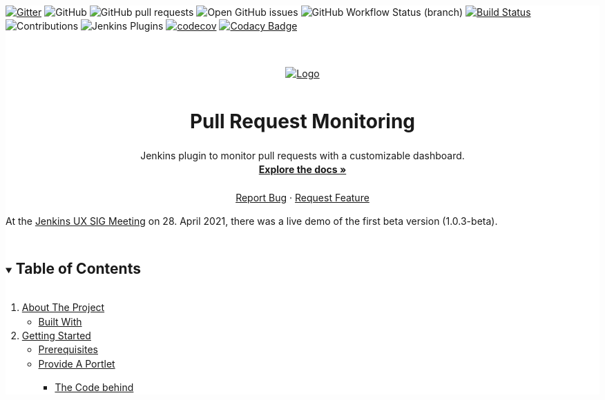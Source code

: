 [![Gitter](https://badges.gitter.im/jenkinsci/pull-request-monitoring.svg)](https://gitter.im/jenkinsci/pull-request-monitoring?utm_source=badge&utm_medium=badge&utm_campaign=pr-badge)
![GitHub](https://img.shields.io/github/license/jenkinsci/pull-request-monitoring-plugin)
![GitHub pull requests](https://img.shields.io/github/issues-pr/jenkinsci/pull-request-monitoring-plugin)
![Open GitHub issues](https://img.shields.io/github/issues/jenkinsci/pull-request-monitoring-plugin)
![GitHub Workflow Status (branch)](https://img.shields.io/github/workflow/status/jenkinsci/pull-request-monitoring-plugin/GitHub%20CI/master?label=GitHub%20CI)
[![Build Status](https://ci.jenkins.io/buildStatus/icon?subject=Jenkins%20CI&job=Plugins%2Fpull-request-monitoring-plugin%2Fmaster)](https://ci.jenkins.io/job/Plugins/job/pull-request-monitoring-plugin/job/master/)
![Contributions](https://img.shields.io/badge/contributions-welcome-orange)
![Jenkins Plugins](https://img.shields.io/jenkins/plugin/v/pull-request-monitoring?label=latest%20version)
[![codecov](https://codecov.io/gh/jenkinsci/pull-request-monitoring-plugin/branch/master/graph/badge.svg?token=8tAFvX7eSJ)](https://codecov.io/gh/jenkinsci/pull-request-monitoring-plugin)
[![Codacy Badge](https://app.codacy.com/project/badge/Grade/07246f679cbc4bc280b92dabc4425a17)](https://www.codacy.com/gh/jenkinsci/pull-request-monitoring-plugin/dashboard?utm_source=github.com&amp;utm_medium=referral&amp;utm_content=jenkinsci/pull-request-monitoring-plugin&amp;utm_campaign=Badge_Grade)


<br />
<p align="center">
  <a href="https://github.com/jenkinsci/pull-request-monitoring-plugin">
   <img src="src/main/webapp/icons/line-graph-64x64.png" alt="Logo" width="80" height="80">
  </a>

  <h1 align="center">Pull Request Monitoring</h1>

  <p align="center">
    Jenkins plugin to monitor pull requests with a customizable dashboard.
    <br />
    <a href="https://github.com/jenkinsci/pull-request-monitoring-plugin/blob/master/README.md"><strong>Explore the docs »</strong></a>
    <br />
    <br />
    <a href="https://github.com/jenkinsci/pull-request-monitoring-plugin/issues">Report Bug</a>
    ·
    <a href="https://github.com/jenkinsci/pull-request-monitoring-plugin/issues">Request Feature</a>
  </p>
</p>

At the [Jenkins UX SIG Meeting](https://www.youtube.com/watch?v=F1ISpA7K0YA) on 28. April 2021, there was a live demo of the first beta version (1.0.3-beta).


<details open="open">
  <summary><h2 style="display: inline-block">Table of Contents</h2></summary>
  <ol>
    <li>
      <a href="#about-the-project">About The Project</a>
      <ul>
        <li><a href="#built-with">Built With</a></li>
      </ul>
    </li>
    <li>
      <a href="#getting-started">Getting Started</a>
      <ul>
        <li><a href="#prerequisites">Prerequisites</a></li>
        <li><a href="#provide-a-portlet">Provide A Portlet</a></li>
            <ul>
                <li>
                <a href="#the-code-behind">The Code behind</a>
                <ul>
